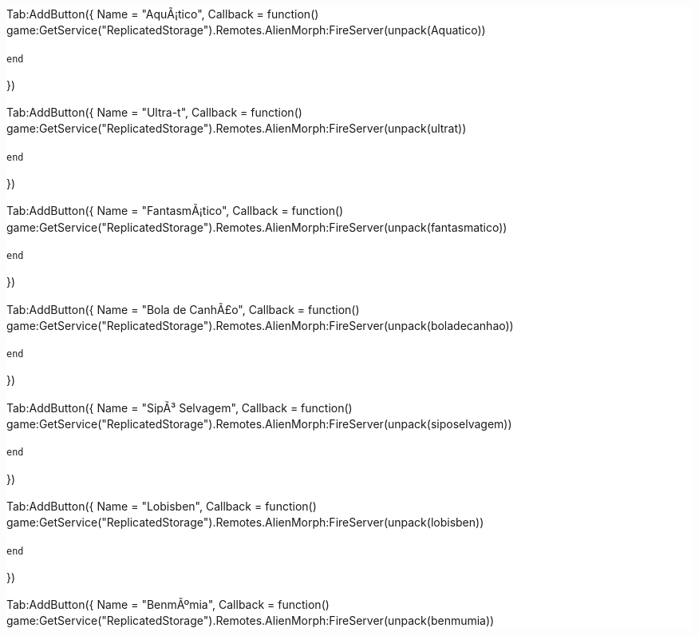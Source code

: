 
Tab:AddButton({
	Name = "AquÃ¡tico",
	Callback = function()
      		game:GetService("ReplicatedStorage").Remotes.AlienMorph:FireServer(unpack(Aquatico))
         

	end    
})


Tab:AddButton({
	Name = "Ultra-t",
	Callback = function()
      		game:GetService("ReplicatedStorage").Remotes.AlienMorph:FireServer(unpack(ultrat))
         

	end    
})


Tab:AddButton({
	Name = "FantasmÃ¡tico",
	Callback = function()
      		game:GetService("ReplicatedStorage").Remotes.AlienMorph:FireServer(unpack(fantasmatico))
         

	end    
})

  
Tab:AddButton({
	Name = "Bola de CanhÃ£o",
	Callback = function()
      		game:GetService("ReplicatedStorage").Remotes.AlienMorph:FireServer(unpack(boladecanhao))
         

	end    
})


Tab:AddButton({
	Name = "SipÃ³ Selvagem",
	Callback = function()
      		game:GetService("ReplicatedStorage").Remotes.AlienMorph:FireServer(unpack(siposelvagem))
         

	end    
})


Tab:AddButton({
 	Name = "Lobisben",
	Callback = function()
      		game:GetService("ReplicatedStorage").Remotes.AlienMorph:FireServer(unpack(lobisben))
         

	end    
})


Tab:AddButton({
	Name = "BenmÃºmia",
	Callback = function()
      		game:GetService("ReplicatedStorage").Remotes.AlienMorph:FireServer(unpack(benmumia))
         